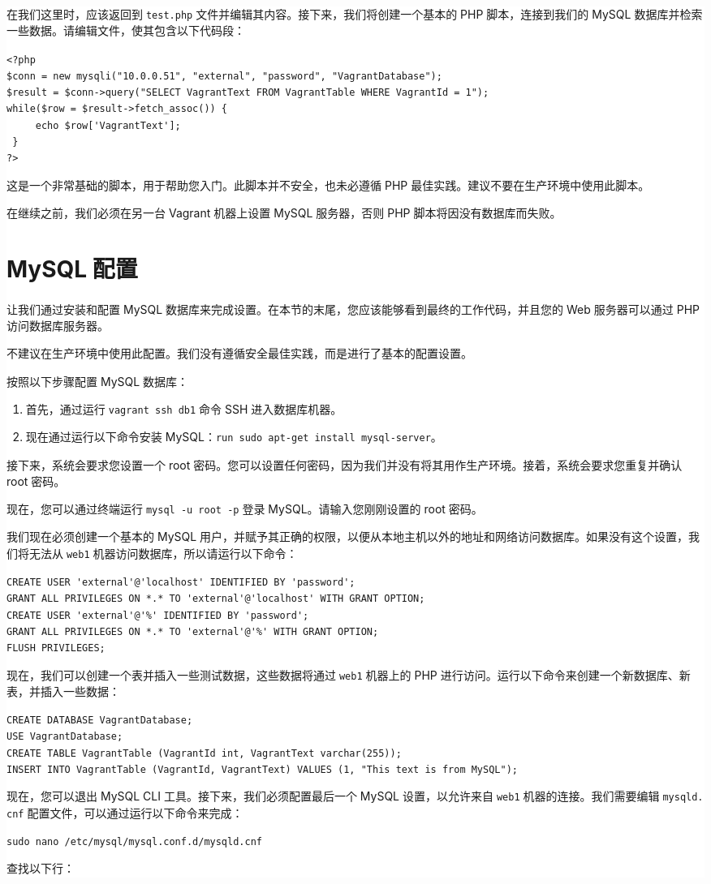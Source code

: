 在我们这里时，应该返回到 `test.php` 文件并编辑其内容。接下来，我们将创建一个基本的 PHP 脚本，连接到我们的 MySQL 数据库并检索一些数据。请编辑文件，使其包含以下代码段：

```
<?php
$conn = new mysqli("10.0.0.51", "external", "password", "VagrantDatabase");
$result = $conn->query("SELECT VagrantText FROM VagrantTable WHERE VagrantId = 1");
while($row = $result->fetch_assoc()) {
     echo $row['VagrantText'];
 }
?>
```

这是一个非常基础的脚本，用于帮助您入门。此脚本并不安全，也未必遵循 PHP 最佳实践。建议不要在生产环境中使用此脚本。

在继续之前，我们必须在另一台 Vagrant 机器上设置 MySQL 服务器，否则 PHP 脚本将因没有数据库而失败。

# MySQL 配置

让我们通过安装和配置 MySQL 数据库来完成设置。在本节的末尾，您应该能够看到最终的工作代码，并且您的 Web 服务器可以通过 PHP 访问数据库服务器。

不建议在生产环境中使用此配置。我们没有遵循安全最佳实践，而是进行了基本的配置设置。

按照以下步骤配置 MySQL 数据库：

1.  首先，通过运行 `vagrant ssh db1` 命令 SSH 进入数据库机器。

1.  现在通过运行以下命令安装 MySQL：`run sudo apt-get install mysql-server`。

接下来，系统会要求您设置一个 root 密码。您可以设置任何密码，因为我们并没有将其用作生产环境。接着，系统会要求您重复并确认 root 密码。

现在，您可以通过终端运行 `mysql -u root -p` 登录 MySQL。请输入您刚刚设置的 root 密码。

我们现在必须创建一个基本的 MySQL 用户，并赋予其正确的权限，以便从本地主机以外的地址和网络访问数据库。如果没有这个设置，我们将无法从 `web1` 机器访问数据库，所以请运行以下命令：

```
CREATE USER 'external'@'localhost' IDENTIFIED BY 'password';
GRANT ALL PRIVILEGES ON *.* TO 'external'@'localhost' WITH GRANT OPTION;
CREATE USER 'external'@'%' IDENTIFIED BY 'password';
GRANT ALL PRIVILEGES ON *.* TO 'external'@'%' WITH GRANT OPTION;
FLUSH PRIVILEGES;
```

现在，我们可以创建一个表并插入一些测试数据，这些数据将通过 `web1` 机器上的 PHP 进行访问。运行以下命令来创建一个新数据库、新表，并插入一些数据：

```
CREATE DATABASE VagrantDatabase;
USE VagrantDatabase;
CREATE TABLE VagrantTable (VagrantId int, VagrantText varchar(255));
INSERT INTO VagrantTable (VagrantId, VagrantText) VALUES (1, "This text is from MySQL");
```

现在，您可以退出 MySQL CLI 工具。接下来，我们必须配置最后一个 MySQL 设置，以允许来自 `web1` 机器的连接。我们需要编辑 `mysqld.cnf` 配置文件，可以通过运行以下命令来完成：

```
sudo nano /etc/mysql/mysql.conf.d/mysqld.cnf
```

查找以下行：
